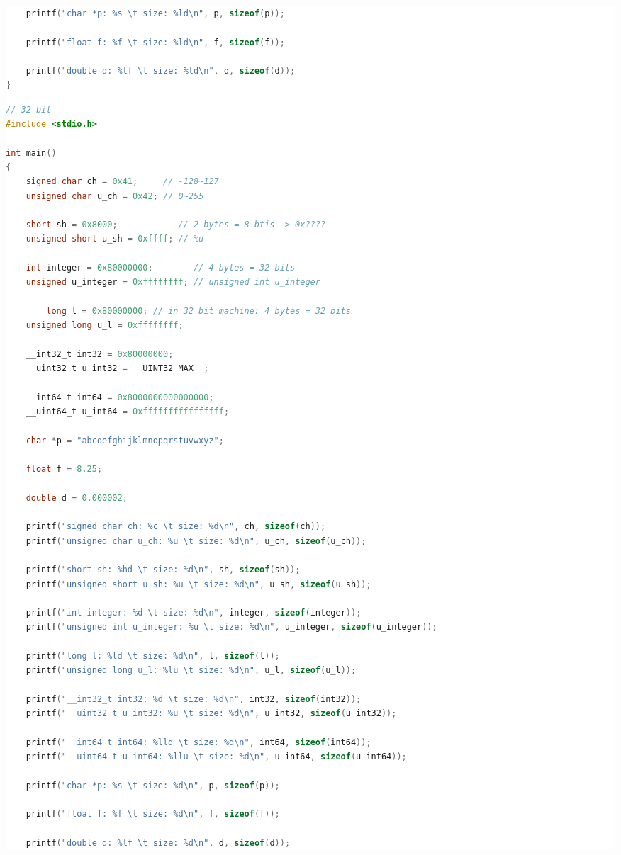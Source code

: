 ```c
    printf("char *p: %s \t size: %ld\n", p, sizeof(p));

    printf("float f: %f \t size: %ld\n", f, sizeof(f));

    printf("double d: %lf \t size: %ld\n", d, sizeof(d));
}
```

```c
// 32 bit
#include <stdio.h>

int main()
{
    signed char ch = 0x41;     // -128~127
    unsigned char u_ch = 0x42; // 0~255

    short sh = 0x8000;            // 2 bytes = 8 btis -> 0x????
    unsigned short u_sh = 0xffff; // %u

    int integer = 0x80000000;        // 4 bytes = 32 bits
    unsigned u_integer = 0xffffffff; // unsigned int u_integer

        long l = 0x80000000; // in 32 bit machine: 4 bytes = 32 bits
    unsigned long u_l = 0xffffffff;

    __int32_t int32 = 0x80000000;
    __uint32_t u_int32 = __UINT32_MAX__;

    __int64_t int64 = 0x8000000000000000;
    __uint64_t u_int64 = 0xffffffffffffffff;

    char *p = "abcdefghijklmnopqrstuvwxyz";

    float f = 8.25;

    double d = 0.000002;

    printf("signed char ch: %c \t size: %d\n", ch, sizeof(ch));
    printf("unsigned char u_ch: %u \t size: %d\n", u_ch, sizeof(u_ch));

    printf("short sh: %hd \t size: %d\n", sh, sizeof(sh));
    printf("unsigned short u_sh: %u \t size: %d\n", u_sh, sizeof(u_sh));

    printf("int integer: %d \t size: %d\n", integer, sizeof(integer));
    printf("unsigned int u_integer: %u \t size: %d\n", u_integer, sizeof(u_integer));

    printf("long l: %ld \t size: %d\n", l, sizeof(l));
    printf("unsigned long u_l: %lu \t size: %d\n", u_l, sizeof(u_l));

    printf("__int32_t int32: %d \t size: %d\n", int32, sizeof(int32));
    printf("__uint32_t u_int32: %u \t size: %d\n", u_int32, sizeof(u_int32));

    printf("__int64_t int64: %lld \t size: %d\n", int64, sizeof(int64));
    printf("__uint64_t u_int64: %llu \t size: %d\n", u_int64, sizeof(u_int64));

    printf("char *p: %s \t size: %d\n", p, sizeof(p));

    printf("float f: %f \t size: %d\n", f, sizeof(f));

    printf("double d: %lf \t size: %d\n", d, sizeof(d));
```
